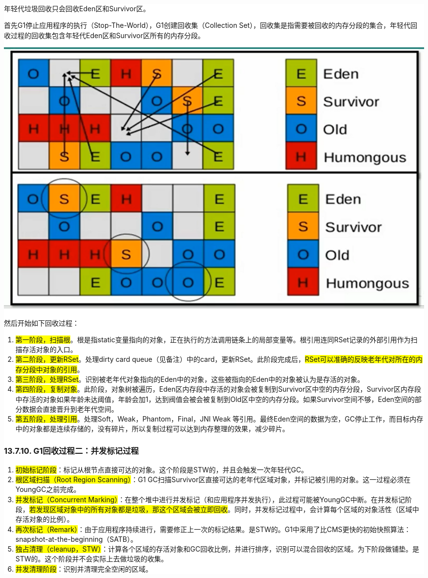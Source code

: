 年轻代垃圾回收只会回收Eden区和Survivor区。

首先G1停止应用程序的执行（Stop-The-World），G1创建回收集（Collection Set），回收集是指需要被回收的内存分段的集合，年轻代回收过程的回收集包含年轻代Eden区和Survivor区所有的内存分段。

![image-20220311210657473](垃圾回收器.assets/image-20220311210657473.png)

然后开始如下回收过程：

1. <font style="background:yellow">第一阶段，扫描根</font>。根是指static变量指向的对象，正在执行的方法调用链条上的局部变量等。根引用连同RSet记录的外部引用作为扫描存活对象的入口。
2. <font style="background:yellow">第二阶段，更新RSet</font>。处理dirty card queue（见备注）中的card，更新RSet。此阶段完成后，<font style="background:yellow">RSet可以准确的反映老年代对所在的内存分段中对象的引用</font>。
3. <font style="background:yellow">第三阶段，处理RSet</font>。识别被老年代对象指向的Eden中的对象，这些被指向的Eden中的对象被认为是存活的对象。
4. <font style="background:yellow">第四阶段，复制对象</font>。此阶段，对象树被遍历，Eden区内存段中存活的对象会被复制到Survivor区中空的内存分段，Survivor区内存段中存活的对象如果年龄未达阈值，年龄会加1，达到阀值会被会被复制到Old区中空的内存分段。如果Survivor空间不够，Eden空间的部分数据会直接晋升到老年代空间。
5. <font style="background:yellow">第五阶段，处理引用</font>。处理Soft，Weak，Phantom，Final，JNI Weak 等引用。最终Eden空间的数据为空，GC停止工作，而目标内存中的对象都是连续存储的，没有碎片，所以复制过程可以达到内存整理的效果，减少碎片。

### 13.7.10. G1回收过程二：并发标记过程

1. <font style="background:yellow">初始标记阶段</font>：标记从根节点直接可达的对象。这个阶段是STW的，并且会触发一次年轻代GC。
2. <font style="background:yellow">根区域扫描（Root Region Scanning）</font>：G1 GC扫描Survivor区直接可达的老年代区域对象，并标记被引用的对象。这一过程必须在YoungGC之前完成。
3. <font style="background:yellow">并发标记（Concurrent Marking）</font>：在整个堆中进行并发标记（和应用程序并发执行），此过程可能被YoungGC中断。在并发标记阶段，<font style="background:yellow">若发现区域对象中的所有对象都是垃圾，那这个区域会被立即回收</font>。同时，并发标记过程中，会计算每个区域的对象活性（区域中存活对象的比例）。
4. <font style="background:yellow">再次标记（Remark）</font>：由于应用程序持续进行，需要修正上一次的标记结果。是STW的。G1中采用了比CMS更快的初始快照算法：snapshot-at-the-beginning（SATB）。
5. <font style="background:yellow">独占清理（cleanup，STW）</font>：计算各个区域的存活对象和GC回收比例，并进行排序，识别可以混合回收的区域。为下阶段做铺垫。是STW的。这个阶段并不会实际上去做垃圾的收集。
6. <font style="background:yellow">并发清理阶段</font>：识别并清理完全空闲的区域。
